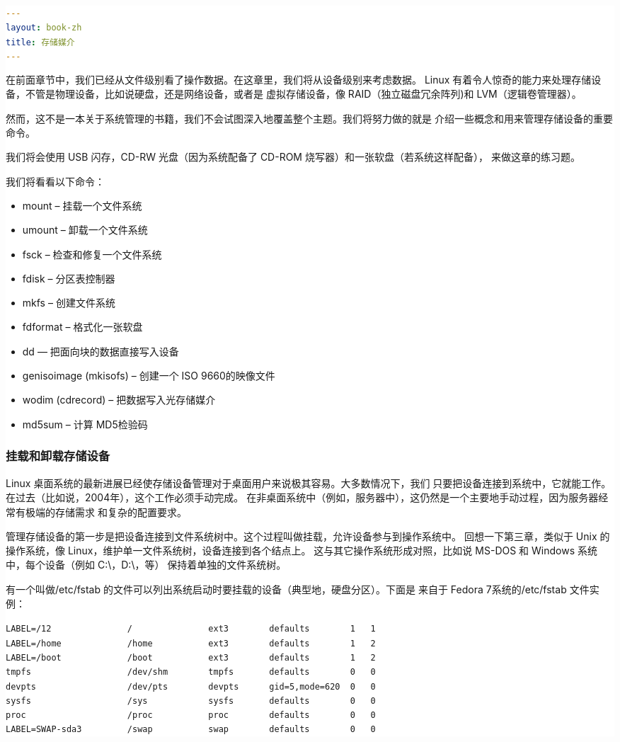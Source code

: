```yaml
---
layout: book-zh
title: 存储媒介
---
```


在前面章节中，我们已经从文件级别看了操作数据。在这章里，我们将从设备级别来考虑数据。
Linux 有着令人惊奇的能力来处理存储设备，不管是物理设备，比如说硬盘，还是网络设备，或者是
虚拟存储设备，像 RAID（独立磁盘冗余阵列)和 LVM（逻辑卷管理器）。

然而，这不是一本关于系统管理的书籍，我们不会试图深入地覆盖整个主题。我们将努力做的就是
介绍一些概念和用来管理存储设备的重要命令。

我们将会使用 USB 闪存，CD-RW 光盘（因为系统配备了 CD-ROM 烧写器）和一张软盘（若系统这样配备），
来做这章的练习题。

我们将看看以下命令：

* mount – 挂载一个文件系统

* umount – 卸载一个文件系统

* fsck – 检查和修复一个文件系统

* fdisk – 分区表控制器

* mkfs – 创建文件系统

* fdformat – 格式化一张软盘

* dd — 把面向块的数据直接写入设备

* genisoimage (mkisofs) – 创建一个 ISO 9660的映像文件

* wodim (cdrecord) – 把数据写入光存储媒介

* md5sum – 计算 MD5检验码

### 挂载和卸载存储设备

Linux 桌面系统的最新进展已经使存储设备管理对于桌面用户来说极其容易。大多数情况下，我们
只要把设备连接到系统中，它就能工作。在过去（比如说，2004年），这个工作必须手动完成。
在非桌面系统中（例如，服务器中），这仍然是一个主要地手动过程，因为服务器经常有极端的存储需求
和复杂的配置要求。

管理存储设备的第一步是把设备连接到文件系统树中。这个过程叫做挂载，允许设备参与到操作系统中。
回想一下第三章，类似于 Unix 的操作系统，像 Linux，维护单一文件系统树，设备连接到各个结点上。
这与其它操作系统形成对照，比如说 MS-DOS 和 Windows 系统中，每个设备（例如 C:\，D:\，等）
保持着单独的文件系统树。

有一个叫做/etc/fstab 的文件可以列出系统启动时要挂载的设备（典型地，硬盘分区）。下面是
来自于 Fedora 7系统的/etc/fstab 文件实例：

    LABEL=/12               /               ext3        defaults        1   1
    LABEL=/home             /home           ext3        defaults        1   2
    LABEL=/boot             /boot           ext3        defaults        1   2
    tmpfs                   /dev/shm        tmpfs       defaults        0   0
    devpts                  /dev/pts        devpts      gid=5,mode=620  0   0
    sysfs                   /sys            sysfs       defaults        0   0
    proc                    /proc           proc        defaults        0   0
    LABEL=SWAP-sda3         /swap           swap        defaults        0   0
